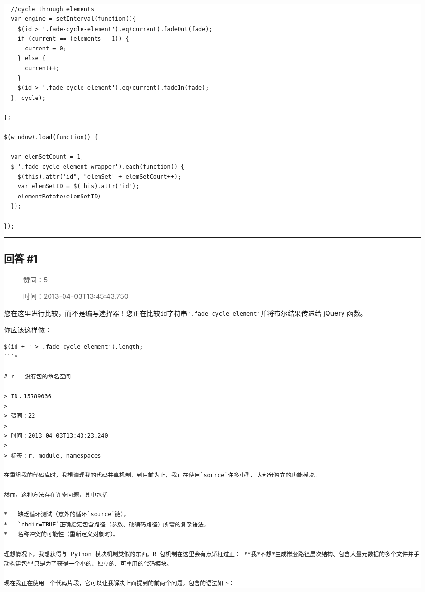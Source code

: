 ```
  //cycle through elements    
  var engine = setInterval(function(){
    $(id > '.fade-cycle-element').eq(current).fadeOut(fade);
    if (current == (elements - 1)) {
      current = 0;
    } else {
      current++;
    }
    $(id > '.fade-cycle-element').eq(current).fadeIn(fade);
  }, cycle);

};

$(window).load(function() {

  var elemSetCount = 1;
  $('.fade-cycle-element-wrapper').each(function() {
    $(this).attr("id", "elemSet" + elemSetCount++);
    var elemSetID = $(this).attr('id');
    elementRotate(elemSetID)
  });

}); 
```

* * *

## 回答 #1

> 赞同：5
> 
> 时间：2013-04-03T13:45:43.750

您在这里进行比较，而不是编写选择器！您正在比较`id`字符串`'.fade-cycle-element'`并将布尔结果传递给 jQuery 函数。

你应该这样做：

```
$(id + ' > .fade-cycle-element').length; 
```*

# r - 没有包的命名空间

> ID：15789036
> 
> 赞同：22
> 
> 时间：2013-04-03T13:43:23.240
> 
> 标签：r, module, namespaces

在重组我的代码库时，我想清理我的代码共享机制。到目前为止，我正在使用`source`许多小型、大部分独立的功能模块。

然而，这种方法存在许多问题，其中包括

*   缺乏循环测试（意外的循环`source`链），
*   `chdir=TRUE`正确指定包含路径（参数、硬编码路径）所需的复杂语法，
*   名称冲突的可能性（重新定义对象时）。

理想情况下，我想获得与 Python 模块机制类似的东西。R 包机制在这里会有点矫枉过正： **我*不想*生成嵌套路径层次结构、包含大量元数据的多个文件并手动构建包**只是为了获得一个小的、独立的、可重用的代码模块。

现在我正在使用一个代码片段，它可以让我解决上面提到的前两个问题。包含的语法如下：

```